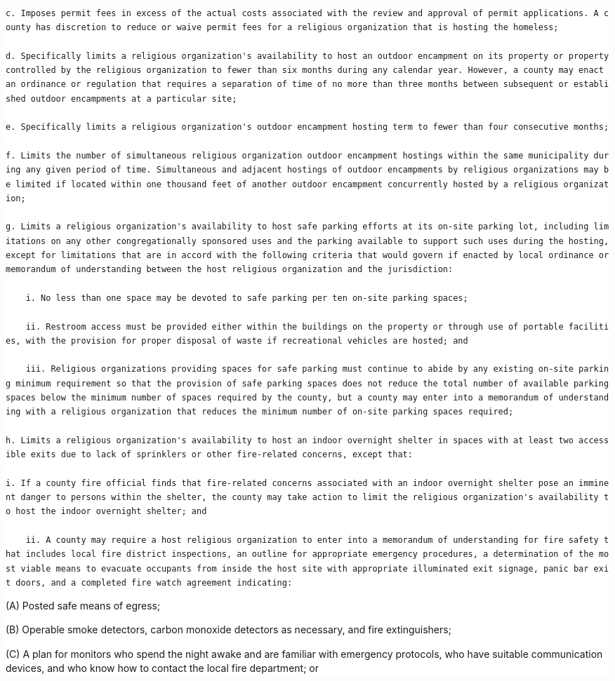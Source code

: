     c. Imposes permit fees in excess of the actual costs associated with the review and approval of permit applications. A county has discretion to reduce or waive permit fees for a religious organization that is hosting the homeless;

    d. Specifically limits a religious organization's availability to host an outdoor encampment on its property or property controlled by the religious organization to fewer than six months during any calendar year. However, a county may enact an ordinance or regulation that requires a separation of time of no more than three months between subsequent or established outdoor encampments at a particular site;

    e. Specifically limits a religious organization's outdoor encampment hosting term to fewer than four consecutive months;

    f. Limits the number of simultaneous religious organization outdoor encampment hostings within the same municipality during any given period of time. Simultaneous and adjacent hostings of outdoor encampments by religious organizations may be limited if located within one thousand feet of another outdoor encampment concurrently hosted by a religious organization;

    g. Limits a religious organization's availability to host safe parking efforts at its on-site parking lot, including limitations on any other congregationally sponsored uses and the parking available to support such uses during the hosting, except for limitations that are in accord with the following criteria that would govern if enacted by local ordinance or memorandum of understanding between the host religious organization and the jurisdiction:

        i. No less than one space may be devoted to safe parking per ten on-site parking spaces;

        ii. Restroom access must be provided either within the buildings on the property or through use of portable facilities, with the provision for proper disposal of waste if recreational vehicles are hosted; and

        iii. Religious organizations providing spaces for safe parking must continue to abide by any existing on-site parking minimum requirement so that the provision of safe parking spaces does not reduce the total number of available parking spaces below the minimum number of spaces required by the county, but a county may enter into a memorandum of understanding with a religious organization that reduces the minimum number of on-site parking spaces required;

    h. Limits a religious organization's availability to host an indoor overnight shelter in spaces with at least two accessible exits due to lack of sprinklers or other fire-related concerns, except that:

    i. If a county fire official finds that fire-related concerns associated with an indoor overnight shelter pose an imminent danger to persons within the shelter, the county may take action to limit the religious organization's availability to host the indoor overnight shelter; and

        ii. A county may require a host religious organization to enter into a memorandum of understanding for fire safety that includes local fire district inspections, an outline for appropriate emergency procedures, a determination of the most viable means to evacuate occupants from inside the host site with appropriate illuminated exit signage, panic bar exit doors, and a completed fire watch agreement indicating:

(A) Posted safe means of egress;

(B) Operable smoke detectors, carbon monoxide detectors as necessary, and fire extinguishers;

(C) A plan for monitors who spend the night awake and are familiar with emergency protocols, who have suitable communication devices, and who know how to contact the local fire department; or
